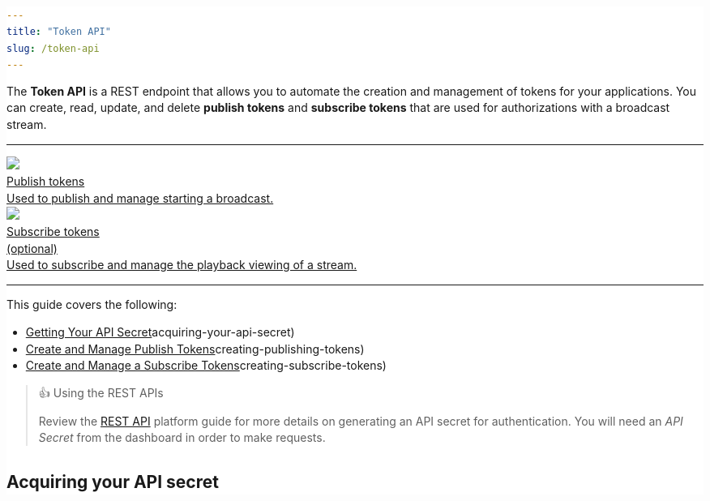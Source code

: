 ```yaml
---
title: "Token API"
slug: /token-api
---
```

The **Token API** is a REST endpoint that allows you to automate the creation and management of tokens for your applications. You can create, read, update, and delete **publish tokens** and **subscribe tokens** that are used for authorizations with a broadcast stream. 

***

<div class="dolbyio-cards-container-4">
    
  <a class="dolbyio-card" href="./managing-your-tokens">
    <div class="dolbyio-card-image">
      <img width="40px" class="dolbyio-card-svg-icon" src="https://dolby.io/wp-content/uploads/2021/08/dolbyio-icon-hd-video-dark-bg.svg"/>
    </div>
    <div class="dolbyio-card-header">Publish tokens</div>
    <div class="dolbyio-card-description">
			Used to publish and manage starting a broadcast.
    </div>
  </a>

  
  <a class="dolbyio-card" href="./subscribe-tokens">
    <div class="dolbyio-card-image">
      <img width="40px" class="dolbyio-card-svg-icon" src="https://dolby.io/wp-content/uploads/2022/09/DLB_IO_Icon_FeatBen_Simulcast_rgb_DRK.svg"/>
    </div>
    <div class="dolbyio-card-header">Subscribe tokens<br/>(optional)</div>
    <div class="dolbyio-card-description">
      Used to subscribe and manage the playback viewing of a stream. 
    </div>
  </a> 
  
</div>


***

This guide covers the following: 

- [Getting Your API Secret](/millicast/streaming-dashboard/token-api.md)acquiring-your-api-secret)
- [Create and Manage Publish Tokens](/millicast/streaming-dashboard/token-api.md)creating-publishing-tokens)
- [Create and Manage a Subscribe Tokens](/millicast/streaming-dashboard/token-api.md)creating-subscribe-tokens)

> 👍 Using the REST APIs
> 
> Review the [REST API](/millicast/getting-started/using-rest-apis.md) platform guide for more details on generating an API secret for authentication. You will need an _API Secret_ from the dashboard in order to make requests.

## Acquiring your API secret
